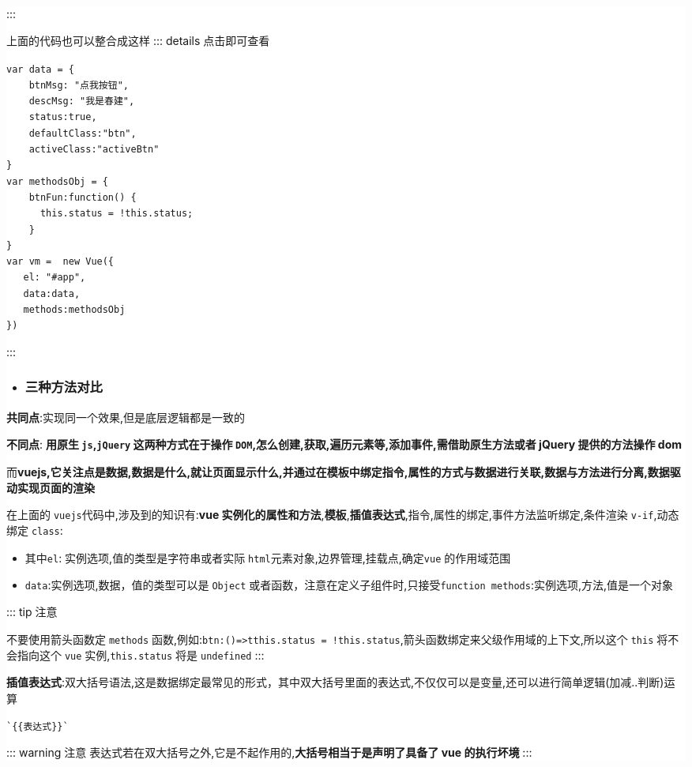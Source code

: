 ```

```

:::

上面的代码也可以整合成这样
::: details 点击即可查看

```
var data = {
    btnMsg: "点我按钮",
    descMsg: "我是春建",
    status:true,
    defaultClass:"btn",
    activeClass:"activeBtn"
}
var methodsObj = {
    btnFun:function() {
      this.status = !this.status;
    }
}
var vm =  new Vue({
   el: "#app",
   data:data,
   methods:methodsObj
})
```

:::

- ### 三种方法对比

**共同点**:实现同一个效果,但是底层逻辑都是一致的

**不同点**: **用原生 `js`,`jQuery` 这两种方式在于操作 `DOM`,怎么创建,获取,遍历元素等,添加事件,需借助原生方法或者 jQuery 提供的方法操作 dom**

而**vuejs,它关注点是数据,数据是什么,就让页面显示什么,并通过在模板中绑定指令,属性的方式与数据进行关联,数据与方法进行分离,数据驱动实现页面的渲染**

在上面的 `vuejs`代码中,涉及到的知识有:**vue 实例化的属性和方法**,**模板**,**插值表达式**,指令,属性的绑定,事件方法监听绑定,条件渲染 `v-if`,动态绑定 `class`:

- 其中`el`: 实例选项,值的类型是字符串或者实际 `html`元素对象,边界管理,挂载点,确定`vue` 的作用域范围

- `data`:实例选项,数据，值的类型可以是 `Object` 或者函数，注意在定义子组件时,只接受`function methods`:实例选项,方法,值是一个对象

::: tip 注意

不要使用箭头函数定 `methods` 函数,例如:`btn:()=>tthis.status = !this.status`,箭头函数绑定来父级作用域的上下文,所以这个 `this` 将不会指向这个 `vue` 实例,`this.status` 将是 `undefined`
:::

**插值表达式**:双大括号语法,这是数据绑定最常见的形式，其中双大括号里面的表达式,不仅仅可以是变量,还可以进行简单逻辑(加减..判断)运算

```v-pre
`{{表达式}}`
```

::: warning 注意
表达式若在双大括号之外,它是不起作用的,**大括号相当于是声明了具备了 vue 的执行坏境**
:::
